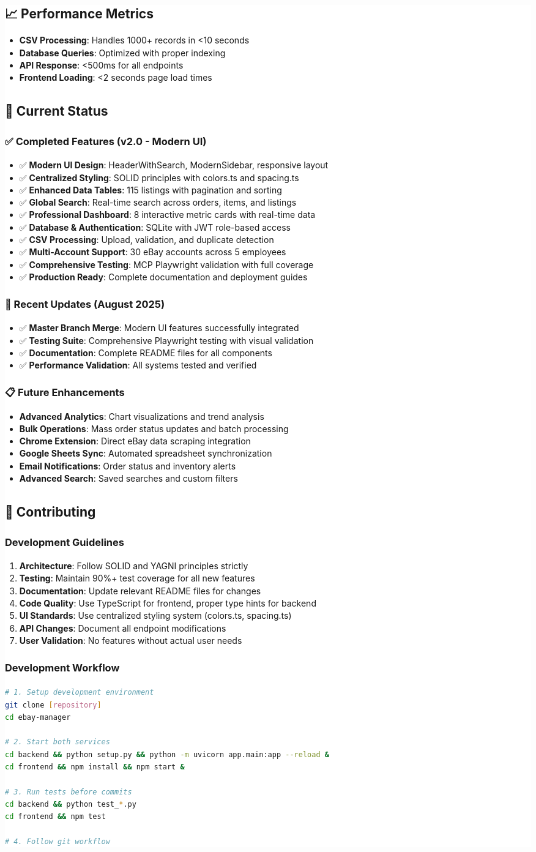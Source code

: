 ## 📈 Performance Metrics

- **CSV Processing**: Handles 1000+ records in <10 seconds
- **Database Queries**: Optimized with proper indexing
- **API Response**: <500ms for all endpoints
- **Frontend Loading**: <2 seconds page load times

## 🚦 Current Status

### ✅ Completed Features (v2.0 - Modern UI)
- ✅ **Modern UI Design**: HeaderWithSearch, ModernSidebar, responsive layout
- ✅ **Centralized Styling**: SOLID principles with colors.ts and spacing.ts
- ✅ **Enhanced Data Tables**: 115 listings with pagination and sorting
- ✅ **Global Search**: Real-time search across orders, items, and listings
- ✅ **Professional Dashboard**: 8 interactive metric cards with real-time data
- ✅ **Database & Authentication**: SQLite with JWT role-based access
- ✅ **CSV Processing**: Upload, validation, and duplicate detection
- ✅ **Multi-Account Support**: 30 eBay accounts across 5 employees
- ✅ **Comprehensive Testing**: MCP Playwright validation with full coverage
- ✅ **Production Ready**: Complete documentation and deployment guides

### 🔄 Recent Updates (August 2025)
- ✅ **Master Branch Merge**: Modern UI features successfully integrated
- ✅ **Testing Suite**: Comprehensive Playwright testing with visual validation
- ✅ **Documentation**: Complete README files for all components
- ✅ **Performance Validation**: All systems tested and verified

### 📋 Future Enhancements
- **Advanced Analytics**: Chart visualizations and trend analysis
- **Bulk Operations**: Mass order status updates and batch processing
- **Chrome Extension**: Direct eBay data scraping integration
- **Google Sheets Sync**: Automated spreadsheet synchronization
- **Email Notifications**: Order status and inventory alerts
- **Advanced Search**: Saved searches and custom filters

## 🤝 Contributing

### Development Guidelines
1. **Architecture**: Follow SOLID and YAGNI principles strictly
2. **Testing**: Maintain 90%+ test coverage for all new features
3. **Documentation**: Update relevant README files for changes
4. **Code Quality**: Use TypeScript for frontend, proper type hints for backend
5. **UI Standards**: Use centralized styling system (colors.ts, spacing.ts)
6. **API Changes**: Document all endpoint modifications
7. **User Validation**: No features without actual user needs

### Development Workflow
```bash
# 1. Setup development environment
git clone [repository]
cd ebay-manager

# 2. Start both services
cd backend && python setup.py && python -m uvicorn app.main:app --reload &
cd frontend && npm install && npm start &

# 3. Run tests before commits
cd backend && python test_*.py
cd frontend && npm test

# 4. Follow git workflow
```